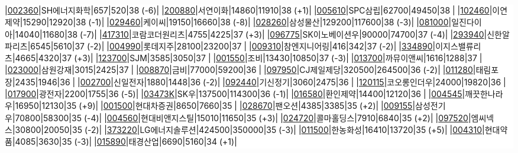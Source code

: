 |[002360](https://finance.daum.net/quotes/A002360)|SH에너지화학|657|520|38 (-6)|
|[200880](https://finance.daum.net/quotes/A200880)|서연이화|14860|11910|38 (+1)|
|[005610](https://finance.daum.net/quotes/A005610)|SPC삼립|62700|49450|38 |
|[102460](https://finance.daum.net/quotes/A102460)|이연제약|15290|12920|38 (-1)|
|[029460](https://finance.daum.net/quotes/A029460)|케이씨|19150|16660|38 (-8)|
|[028260](https://finance.daum.net/quotes/A028260)|삼성물산|129200|117600|38 (-3)|
|[081000](https://finance.daum.net/quotes/A081000)|일진다이아|14040|11680|38 (-7)|
|[417310](https://finance.daum.net/quotes/A417310)|코람코더원리츠|4755|4225|37 (+3)|
|[096775](https://finance.daum.net/quotes/A096775)|SK이노베이션우|90000|74700|37 (-4)|
|[293940](https://finance.daum.net/quotes/A293940)|신한알파리츠|6545|5610|37 (-2)|
|[004990](https://finance.daum.net/quotes/A004990)|롯데지주|28100|23200|37 |
|[009310](https://finance.daum.net/quotes/A009310)|참엔지니어링|416|342|37 (-2)|
|[334890](https://finance.daum.net/quotes/A334890)|이지스밸류리츠|4665|4320|37 (+3)|
|[123700](https://finance.daum.net/quotes/A123700)|SJM|3585|3050|37 |
|[001550](https://finance.daum.net/quotes/A001550)|조비|13430|10850|37 (-3)|
|[013700](https://finance.daum.net/quotes/A013700)|까뮤이앤씨|1616|1288|37 |
|[023000](https://finance.daum.net/quotes/A023000)|삼원강재|3015|2425|37 |
|[008870](https://finance.daum.net/quotes/A008870)|금비|77000|59200|36 |
|[097950](https://finance.daum.net/quotes/A097950)|CJ제일제당|320500|264500|36 (-2)|
|[011280](https://finance.daum.net/quotes/A011280)|태림포장|2435|1946|36 |
|[002700](https://finance.daum.net/quotes/A002700)|신일전자|1880|1448|36 (-2)|
|[092440](https://finance.daum.net/quotes/A092440)|기신정기|3060|2475|36 |
|[120115](https://finance.daum.net/quotes/A120115)|코오롱인더우|24000|19820|36 |
|[017900](https://finance.daum.net/quotes/A017900)|광전자|2200|1755|36 (-5)|
|[03473K](https://finance.daum.net/quotes/A03473K)|SK우|137500|114300|36 (-1)|
|[016580](https://finance.daum.net/quotes/A016580)|환인제약|14400|12120|36 |
|[004545](https://finance.daum.net/quotes/A004545)|깨끗한나라우|16950|12130|35 (+9)|
|[001500](https://finance.daum.net/quotes/A001500)|현대차증권|8650|7660|35 |
|[028670](https://finance.daum.net/quotes/A028670)|팬오션|4385|3385|35 (+2)|
|[009155](https://finance.daum.net/quotes/A009155)|삼성전기우|70800|58300|35 (-4)|
|[004560](https://finance.daum.net/quotes/A004560)|현대비앤지스틸|15010|11650|35 (+3)|
|[024720](https://finance.daum.net/quotes/A024720)|콜마홀딩스|7910|6840|35 (+2)|
|[097520](https://finance.daum.net/quotes/A097520)|엠씨넥스|30800|20050|35 (-2)|
|[373220](https://finance.daum.net/quotes/A373220)|LG에너지솔루션|424500|350000|35 (-3)|
|[011500](https://finance.daum.net/quotes/A011500)|한농화성|16410|13720|35 (+5)|
|[004310](https://finance.daum.net/quotes/A004310)|현대약품|4085|3630|35 (-3)|
|[015890](https://finance.daum.net/quotes/A015890)|태경산업|6690|5160|34 (+1)|